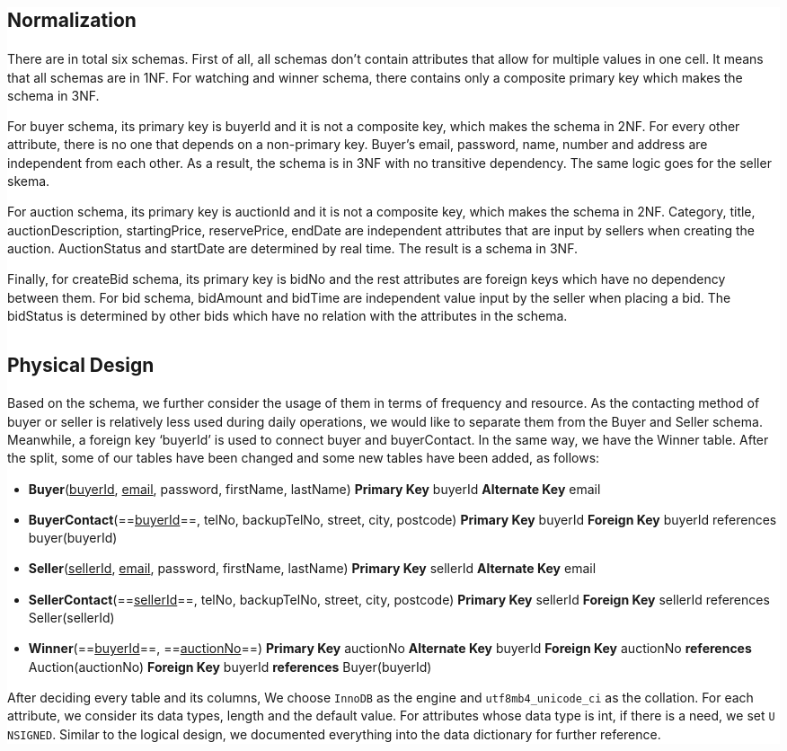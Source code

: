 ## Normalization 

There are in total six schemas. First of all, all schemas don’t contain attributes that allow for multiple values in one cell. It means that all schemas are in 1NF. For watching and winner schema, there contains only a composite primary key which makes the schema in 3NF. 

For buyer schema, its primary key is buyerId and it is not a composite key, which makes the schema in 2NF. For every other attribute, there is no one that depends on a non-primary key. Buyer’s email, password, name, number and address are independent from each other. As a result, the schema is in 3NF with no transitive dependency. The same logic goes for the seller skema.

For auction schema, its primary key is auctionId and it is not a composite key, which makes the schema in 2NF. Category, title, auctionDescription, startingPrice, reservePrice, endDate are independent attributes that are input by sellers when creating the auction. AuctionStatus and startDate are determined by real time. The result is a schema in 3NF.

Finally, for createBid schema, its primary key is bidNo and the rest attributes are foreign keys which have no dependency between them. For bid schema,  bidAmount and bidTime are independent value input by the seller when placing a bid. The bidStatus is determined by other bids which have no relation with the attributes in the schema.

## Physical Design

Based on the schema, we further consider the usage of them in terms of frequency and resource. As the contacting method of buyer or seller is relatively less used during daily operations, we would like to separate them from the Buyer and Seller schema. Meanwhile, a foreign key ‘buyerId’ is used to connect buyer and buyerContact. In the same way, we have the Winner table. After the split, some of our tables have been changed and some new tables have been added, as follows:

- **Buyer**(<u>buyerId</u>, <u>email</u>, password, firstName, lastName)
**Primary Key** buyerId
**Alternate Key** email

- **BuyerContact**(==<u>buyerId</u>==, telNo, backupTelNo, street, city, postcode)
**Primary Key** buyerId
**Foreign Key** buyerId references buyer(buyerId)

- **Seller**(<u>sellerId</u>, <u>email</u>, password, firstName, lastName)
**Primary Key** sellerId
**Alternate Key** email

- **SellerContact**(==<u>sellerId</u>==, telNo, backupTelNo, street, city, postcode)
**Primary Key** sellerId
**Foreign Key** sellerId references Seller(sellerId)

- **Winner**(==<u>buyerId</u>==, ==<u>auctionNo</u>==)
**Primary Key** auctionNo
**Alternate Key** buyerId
**Foreign Key** auctionNo **references** Auction(auctionNo)
**Foreign Key** buyerId **references** Buyer(buyerId)

After deciding every table and its columns, We choose `InnoDB` as the engine and `utf8mb4_unicode_ci` as the collation. For each attribute, we consider its data types, length and the default value. For attributes whose data type is int, if there is a need, we set `UNSIGNED`. Similar to the logical design, we documented everything into the data dictionary for further reference.
